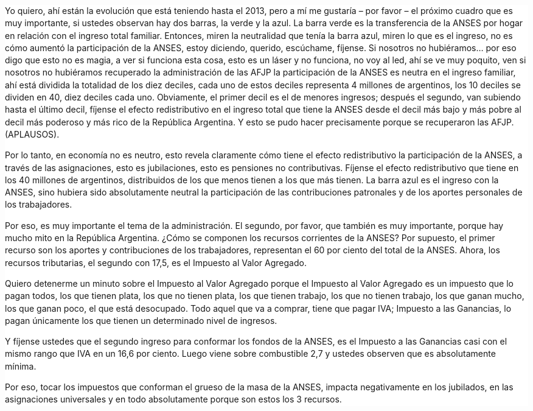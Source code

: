 Yo quiero, ahí están la evolución que está teniendo hasta el 2013, pero
a mí me gustaría – por favor – el próximo cuadro que es muy importante,
si ustedes observan hay dos barras, la verde y la azul. La barra verde
es la transferencia de la ANSES por hogar en relación con el ingreso
total familiar. Entonces, miren la neutralidad que tenía la barra azul,
miren lo que es el ingreso, no es cómo aumentó la participación de la
ANSES, estoy diciendo, querido, escúchame, fíjense. Si nosotros no
hubiéramos… por eso digo que esto no es magia, a ver si funciona esta
cosa, esto es un láser y no funciona, no voy al led, ahí se ve muy
poquito, ven si nosotros no hubiéramos recuperado la administración de
las AFJP la participación de la ANSES es neutra en el ingreso familiar,
ahí está dividida la totalidad de los diez deciles, cada uno de estos
deciles representa 4 millones de argentinos, los 10 deciles se dividen
en 40, diez deciles cada uno. Obviamente, el primer decil es el de
menores ingresos; después el segundo, van subiendo hasta el último
decil, fíjense el efecto redistributivo en el ingreso total que tiene la
ANSES desde el decil más bajo y más pobre al decil más poderoso y más
rico de la República Argentina. Y esto se pudo hacer precisamente porque
se recuperaron las AFJP. (APLAUSOS).

Por lo tanto, en economía no es neutro, esto revela claramente cómo
tiene el efecto redistributivo la participación de la ANSES, a través de
las asignaciones, esto es jubilaciones, esto es pensiones no
contributivas. Fíjense el efecto redistributivo que tiene en los 40
millones de argentinos, distribuidos de los que menos tienen a los que
más tienen. La barra azul es el ingreso con la ANSES, sino hubiera sido
absolutamente neutral la participación de las contribuciones patronales
y de los aportes personales de los trabajadores.

Por eso, es muy importante el tema de la administración. El segundo, por
favor, que también es muy importante, porque hay mucho mito en la
República Argentina. ¿Cómo se componen los recursos corrientes de la
ANSES? Por supuesto, el primer recurso son los aportes y contribuciones
de los trabajadores, representan el 60 por ciento del total de la ANSES.
Ahora, los recursos tributarias, el segundo con 17,5, es el Impuesto al
Valor Agregado.

Quiero detenerme un minuto sobre el Impuesto al Valor Agregado porque el
Impuesto al Valor Agregado es un impuesto que lo pagan todos, los que
tienen plata, los que no tienen plata, los que tienen trabajo, los que
no tienen trabajo, los que ganan mucho, los que ganan poco, el que está
desocupado. Todo aquel que va a comprar, tiene que pagar IVA; Impuesto a
las Ganancias, lo pagan únicamente los que tienen un determinado nivel
de ingresos.

Y fíjense ustedes que el segundo ingreso para conformar los fondos de la
ANSES, es el Impuesto a las Ganancias casi con el mismo rango que IVA en
un 16,6 por ciento. Luego viene sobre combustible 2,7 y ustedes observen
que es absolutamente mínima.

Por eso, tocar los impuestos que conforman el grueso de la masa de la
ANSES, impacta negativamente en los jubilados, en las asignaciones
universales y en todo absolutamente porque son estos los 3 recursos.
